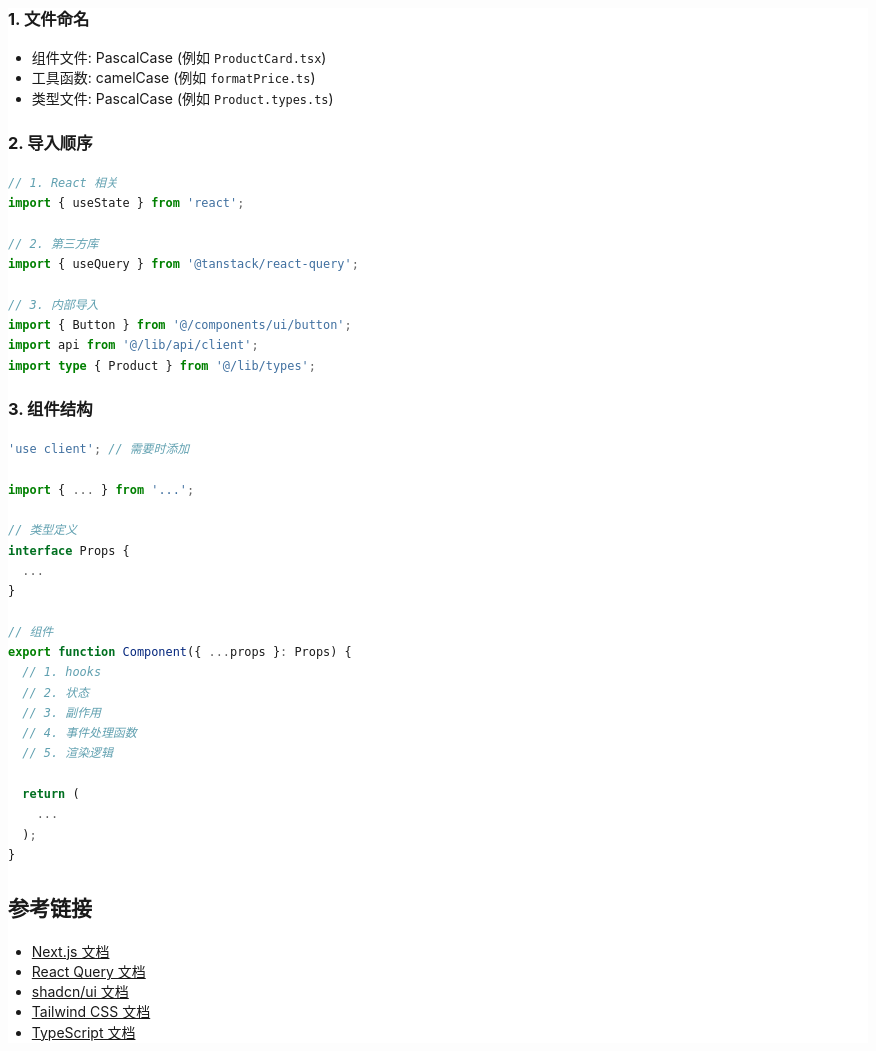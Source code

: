 ### 1. 文件命名
- 组件文件: PascalCase (例如 `ProductCard.tsx`)
- 工具函数: camelCase (例如 `formatPrice.ts`)
- 类型文件: PascalCase (例如 `Product.types.ts`)

### 2. 导入顺序
```typescript
// 1. React 相关
import { useState } from 'react';

// 2. 第三方库
import { useQuery } from '@tanstack/react-query';

// 3. 内部导入
import { Button } from '@/components/ui/button';
import api from '@/lib/api/client';
import type { Product } from '@/lib/types';
```

### 3. 组件结构
```typescript
'use client'; // 需要时添加

import { ... } from '...';

// 类型定义
interface Props {
  ...
}

// 组件
export function Component({ ...props }: Props) {
  // 1. hooks
  // 2. 状态
  // 3. 副作用
  // 4. 事件处理函数
  // 5. 渲染逻辑

  return (
    ...
  );
}
```

## 参考链接

- [Next.js 文档](https://nextjs.org/docs)
- [React Query 文档](https://tanstack.com/query/latest)
- [shadcn/ui 文档](https://ui.shadcn.com/)
- [Tailwind CSS 文档](https://tailwindcss.com/docs)
- [TypeScript 文档](https://www.typescriptlang.org/docs/)
